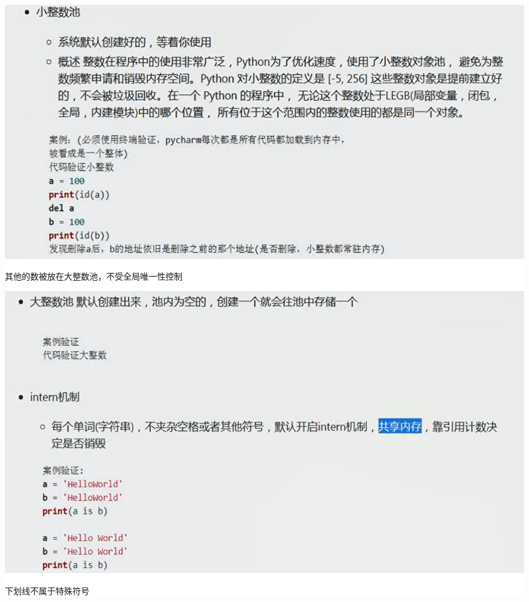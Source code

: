 ![](./images/Snipaste_2025-01-03_12-48-40.png)

其他的数被放在大整数池，不受全局唯一性控制

![](./images/Snipaste_2025-01-03_13-02-07.png)

下划线不属于特殊符号
